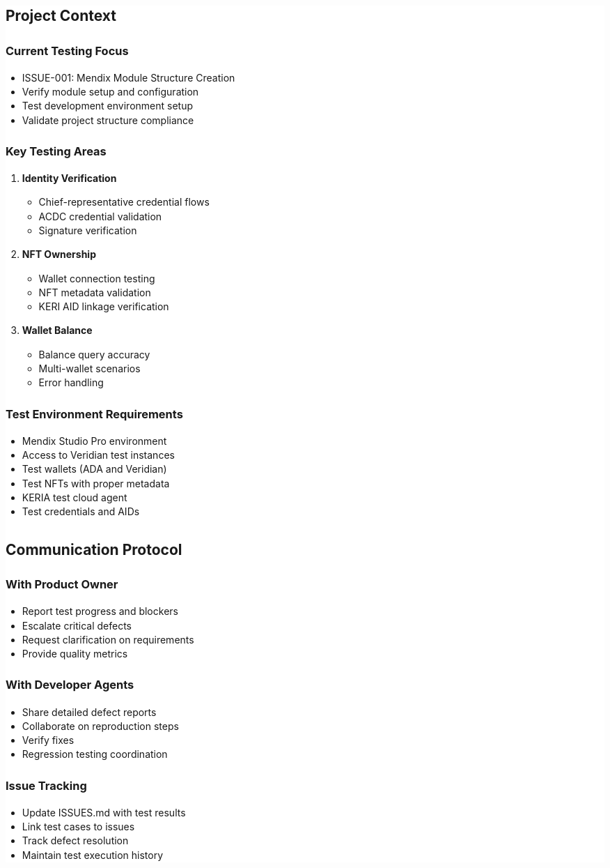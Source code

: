 ## Project Context

### Current Testing Focus
- ISSUE-001: Mendix Module Structure Creation
- Verify module setup and configuration
- Test development environment setup
- Validate project structure compliance

### Key Testing Areas

1. **Identity Verification**
   - Chief-representative credential flows
   - ACDC credential validation
   - Signature verification

2. **NFT Ownership**
   - Wallet connection testing
   - NFT metadata validation
   - KERI AID linkage verification

3. **Wallet Balance**
   - Balance query accuracy
   - Multi-wallet scenarios
   - Error handling

### Test Environment Requirements

- Mendix Studio Pro environment
- Access to Veridian test instances
- Test wallets (ADA and Veridian)
- Test NFTs with proper metadata
- KERIA test cloud agent
- Test credentials and AIDs

## Communication Protocol

### With Product Owner
- Report test progress and blockers
- Escalate critical defects
- Request clarification on requirements
- Provide quality metrics

### With Developer Agents
- Share detailed defect reports
- Collaborate on reproduction steps
- Verify fixes
- Regression testing coordination

### Issue Tracking
- Update ISSUES.md with test results
- Link test cases to issues
- Track defect resolution
- Maintain test execution history
